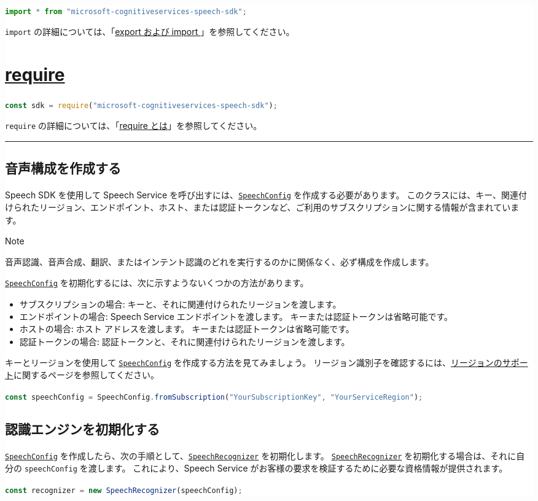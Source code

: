 ```javascript
import * from "microsoft-cognitiveservices-speech-sdk";
```

`import` の詳細については、「<a href="https://javascript.info/import-export" target="_blank">export および import <span class="docon docon-navigate-external x-hidden-focus"></span></a>」を参照してください。

# <a name="require"></a>[require](#tab/require)

```javascript
const sdk = require("microsoft-cognitiveservices-speech-sdk");
```

`require` の詳細については、「<a href="https://nodejs.org/en/knowledge/getting-started/what-is-require/" target="_blank">require とは<span class="docon docon-navigate-external x-hidden-focus"></span></a>」を参照してください。

---

## <a name="create-a-speech-configuration"></a>音声構成を作成する

Speech SDK を使用して Speech Service を呼び出すには、[`SpeechConfig`](https://docs.microsoft.com/javascript/api/microsoft-cognitiveservices-speech-sdk/speechconfig?view=azure-node-latest) を作成する必要があります。 このクラスには、キー、関連付けられたリージョン、エンドポイント、ホスト、または認証トークンなど、ご利用のサブスクリプションに関する情報が含まれています。

> [!NOTE]
> 音声認識、音声合成、翻訳、またはインテント認識のどれを実行するのかに関係なく、必ず構成を作成します。

[`SpeechConfig`](https://docs.microsoft.com/javascript/api/microsoft-cognitiveservices-speech-sdk/speechconfig?view=azure-node-latest) を初期化するには、次に示すようないくつかの方法があります。

* サブスクリプションの場合: キーと、それに関連付けられたリージョンを渡します。
* エンドポイントの場合: Speech Service エンドポイントを渡します。 キーまたは認証トークンは省略可能です。
* ホストの場合: ホスト アドレスを渡します。 キーまたは認証トークンは省略可能です。
* 認証トークンの場合: 認証トークンと、それに関連付けられたリージョンを渡します。

キーとリージョンを使用して [`SpeechConfig`](https://docs.microsoft.com/javascript/api/microsoft-cognitiveservices-speech-sdk/speechconfig?view=azure-node-latest) を作成する方法を見てみましょう。 リージョン識別子を確認するには、[リージョンのサポート](https://docs.microsoft.com/azure/cognitive-services/speech-service/regions#speech-sdk)に関するページを参照してください。

```javascript
const speechConfig = SpeechConfig.fromSubscription("YourSubscriptionKey", "YourServiceRegion");
```

## <a name="initialize-a-recognizer"></a>認識エンジンを初期化する

[`SpeechConfig`](https://docs.microsoft.com/javascript/api/microsoft-cognitiveservices-speech-sdk/speechconfig?view=azure-node-latest) を作成したら、次の手順として、[`SpeechRecognizer`](https://docs.microsoft.com/javascript/api/microsoft-cognitiveservices-speech-sdk/speechrecognizer?view=azure-node-latest) を初期化します。 [`SpeechRecognizer`](https://docs.microsoft.com/javascript/api/microsoft-cognitiveservices-speech-sdk/speechrecognizer?view=azure-node-latest) を初期化する場合は、それに自分の `speechConfig` を渡します。 これにより、Speech Service がお客様の要求を検証するために必要な資格情報が提供されます。

```javascript
const recognizer = new SpeechRecognizer(speechConfig);
```
